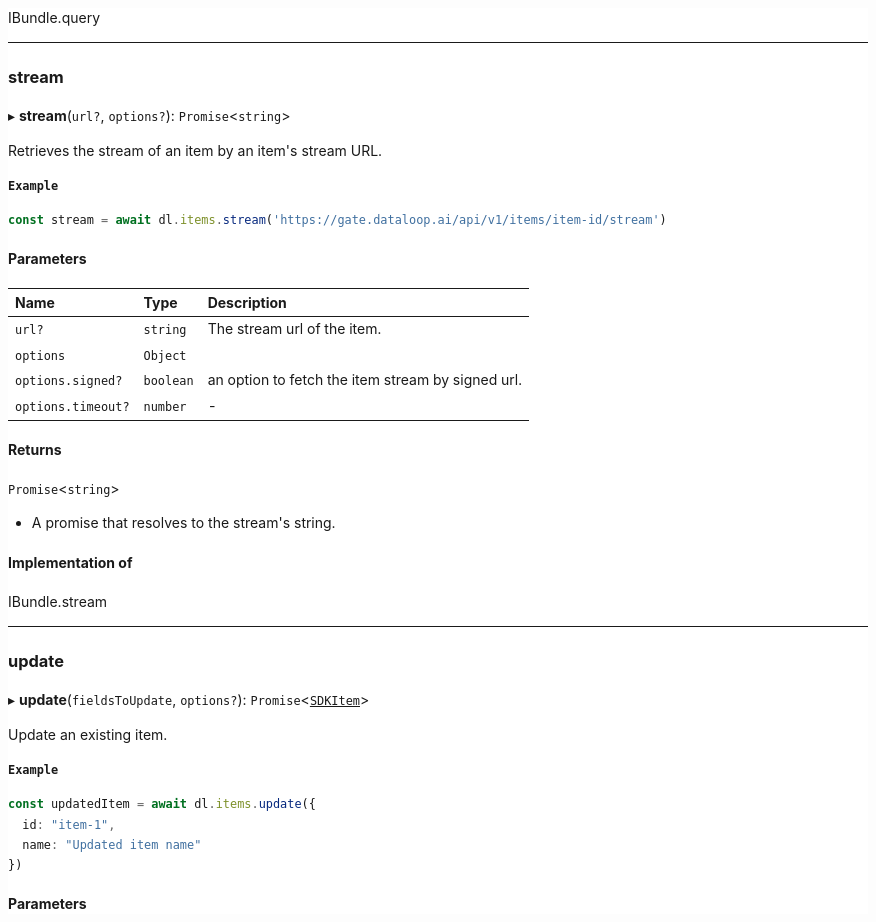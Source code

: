 IBundle.query

___

### stream

▸ **stream**(`url?`, `options?`): `Promise`<`string`\>

Retrieves the stream of an item by an item's stream URL.

**`Example`**

```ts
const stream = await dl.items.stream('https://gate.dataloop.ai/api/v1/items/item-id/stream')
```

#### Parameters

| Name | Type | Description |
| :------ | :------ | :------ |
| `url?` | `string` | The stream url of the item. |
| `options` | `Object` |  |
| `options.signed?` | `boolean` | an option to fetch the item stream by signed url. |
| `options.timeout?` | `number` | - |

#### Returns

`Promise`<`string`\>

- A promise that resolves to the stream's string.

#### Implementation of

IBundle.stream

___

### update

▸ **update**(`fieldsToUpdate`, `options?`): `Promise`<[`SDKItem`](sdkApi_interfaces_entities_iItem.SDKItem.md)\>

Update an existing item.

**`Example`**

```ts
const updatedItem = await dl.items.update({
  id: "item-1",
  name: "Updated item name"
})
```

#### Parameters
